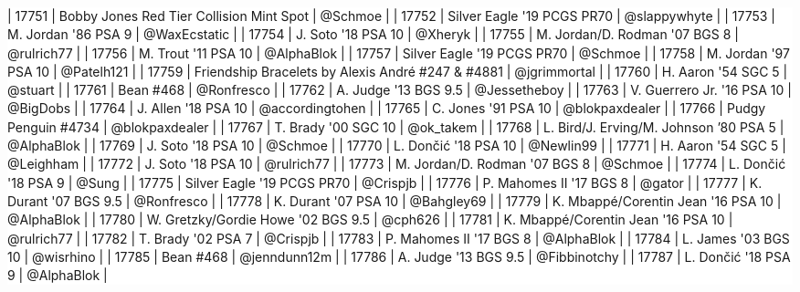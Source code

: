 | 17751 |  Bobby Jones Red Tier Collision Mint Spot | \@Schmoe |
| 17752 |  Silver Eagle &#039;19 PCGS PR70 | \@slappywhyte |
| 17753 |  M. Jordan &#039;86 PSA 9 | \@WaxEcstatic |
| 17754 |  J. Soto &#039;18 PSA 10 | \@Xheryk |
| 17755 |  M. Jordan/D. Rodman &#039;07 BGS 8 | \@rulrich77 |
| 17756 |  M. Trout &#039;11 PSA 10 | \@AlphaBlok |
| 17757 |  Silver Eagle &#039;19 PCGS PR70 | \@Schmoe |
| 17758 |  M. Jordan &#039;97 PSA 10 | \@Patelh121 |
| 17759 |  Friendship Bracelets by Alexis André #247 &amp; #4881 | \@jgrimmortal |
| 17760 |  H. Aaron &#039;54 SGC 5 | \@stuart |
| 17761 |  Bean #468 | \@Ronfresco |
| 17762 |  A. Judge &#039;13 BGS 9.5 | \@Jessetheboy |
| 17763 |  V. Guerrero Jr. &#039;16 PSA 10 | \@BigDobs |
| 17764 |  J. Allen &#039;18 PSA 10 | \@accordingtohen |
| 17765 |  C. Jones &#039;91 PSA 10 | \@blokpaxdealer |
| 17766 |  Pudgy Penguin #4734 | \@blokpaxdealer |
| 17767 |  T. Brady &#039;00 SGC 10 | \@ok_takem |
| 17768 |  L. Bird/J. Erving/M. Johnson ’80 PSA 5 | \@AlphaBlok |
| 17769 |  J. Soto &#039;18 PSA 10 | \@Schmoe |
| 17770 |  L. Dončić &#039;18 PSA 10 | \@Newlin99 |
| 17771 |  H. Aaron &#039;54 SGC 5 | \@Leighham |
| 17772 |  J. Soto &#039;18 PSA 10 | \@rulrich77 |
| 17773 |  M. Jordan/D. Rodman &#039;07 BGS 8 | \@Schmoe |
| 17774 |  L. Dončić &#039;18 PSA 9 | \@Sung |
| 17775 |  Silver Eagle &#039;19 PCGS PR70 | \@Crispjb |
| 17776 |  P. Mahomes II &#039;17 BGS 8 | \@gator |
| 17777 |  K. Durant &#039;07 BGS 9.5 | \@Ronfresco |
| 17778 |  K. Durant &#039;07 PSA 10 | \@Bahgley69 |
| 17779 |  K. Mbappé/Corentin Jean &#039;16 PSA 10 | \@AlphaBlok |
| 17780 |  W. Gretzky/Gordie Howe &#039;02 BGS 9.5 | \@cph626 |
| 17781 |  K. Mbappé/Corentin Jean &#039;16 PSA 10 | \@rulrich77 |
| 17782 |  T. Brady &#039;02 PSA 7 | \@Crispjb |
| 17783 |  P. Mahomes II &#039;17 BGS 8 | \@AlphaBlok |
| 17784 |  L. James &#039;03 BGS 10 | \@wisrhino |
| 17785 |  Bean #468 | \@jenndunn12m |
| 17786 |  A. Judge &#039;13 BGS 9.5 | \@Fibbinotchy |
| 17787 |  L. Dončić &#039;18 PSA 9 | \@AlphaBlok |